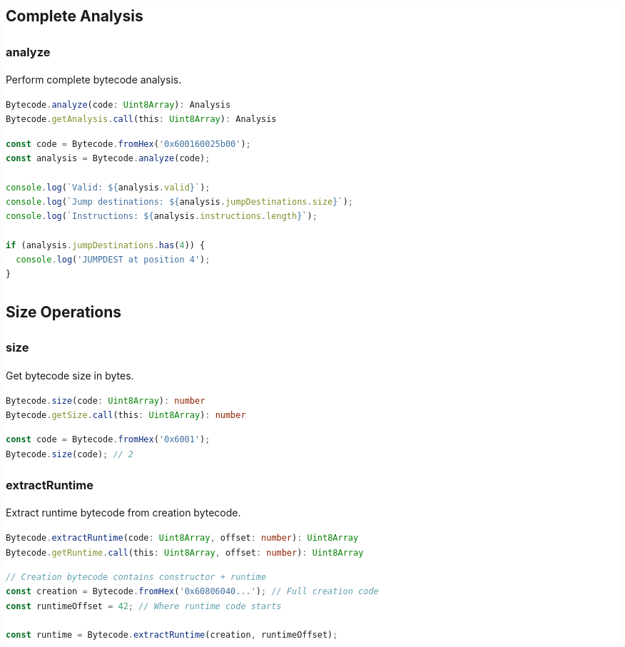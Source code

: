## Complete Analysis

### analyze

Perform complete bytecode analysis.

```typescript
Bytecode.analyze(code: Uint8Array): Analysis
Bytecode.getAnalysis.call(this: Uint8Array): Analysis
```

```typescript
const code = Bytecode.fromHex('0x600160025b00');
const analysis = Bytecode.analyze(code);

console.log(`Valid: ${analysis.valid}`);
console.log(`Jump destinations: ${analysis.jumpDestinations.size}`);
console.log(`Instructions: ${analysis.instructions.length}`);

if (analysis.jumpDestinations.has(4)) {
  console.log('JUMPDEST at position 4');
}
```

## Size Operations

### size

Get bytecode size in bytes.

```typescript
Bytecode.size(code: Uint8Array): number
Bytecode.getSize.call(this: Uint8Array): number
```

```typescript
const code = Bytecode.fromHex('0x6001');
Bytecode.size(code); // 2
```

### extractRuntime

Extract runtime bytecode from creation bytecode.

```typescript
Bytecode.extractRuntime(code: Uint8Array, offset: number): Uint8Array
Bytecode.getRuntime.call(this: Uint8Array, offset: number): Uint8Array
```

```typescript
// Creation bytecode contains constructor + runtime
const creation = Bytecode.fromHex('0x60806040...'); // Full creation code
const runtimeOffset = 42; // Where runtime code starts

const runtime = Bytecode.extractRuntime(creation, runtimeOffset);
```
